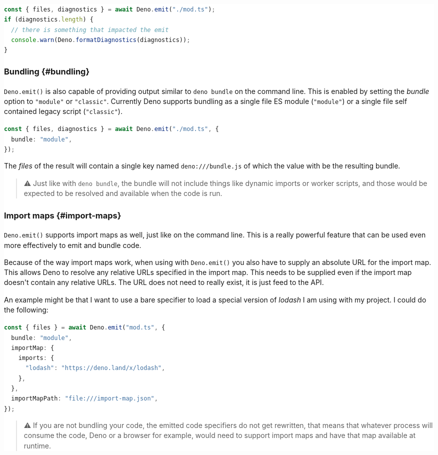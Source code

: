 ```ts
const { files, diagnostics } = await Deno.emit("./mod.ts");
if (diagnostics.length) {
  // there is something that impacted the emit
  console.warn(Deno.formatDiagnostics(diagnostics));
}
```

### Bundling {#bundling}

`Deno.emit()` is also capable of providing output similar to `deno bundle` on
the command line. This is enabled by setting the _bundle_ option to `"module"`
or `"classic"`. Currently Deno supports bundling as a single file ES module
(`"module"`) or a single file self contained legacy script (`"classic"`).

```ts
const { files, diagnostics } = await Deno.emit("./mod.ts", {
  bundle: "module",
});
```

The _files_ of the result will contain a single key named `deno:///bundle.js` of
which the value with be the resulting bundle.

> ⚠️ Just like with `deno bundle`, the bundle will not include things like
> dynamic imports or worker scripts, and those would be expected to be resolved
> and available when the code is run.

### Import maps {#import-maps}

`Deno.emit()` supports import maps as well, just like on the command line. This
is a really powerful feature that can be used even more effectively to emit and
bundle code.

Because of the way import maps work, when using with `Deno.emit()` you also have
to supply an absolute URL for the import map. This allows Deno to resolve any
relative URLs specified in the import map. This needs to be supplied even if the
import map doesn't contain any relative URLs. The URL does not need to really
exist, it is just feed to the API.

An example might be that I want to use a bare specifier to load a special
version of _lodash_ I am using with my project. I could do the following:

```ts
const { files } = await Deno.emit("mod.ts", {
  bundle: "module",
  importMap: {
    imports: {
      "lodash": "https://deno.land/x/lodash",
    },
  },
  importMapPath: "file:///import-map.json",
});
```

> ⚠️ If you are not bundling your code, the emitted code specifiers do not get
> rewritten, that means that whatever process will consume the code, Deno or a
> browser for example, would need to support import maps and have that map
> available at runtime.
